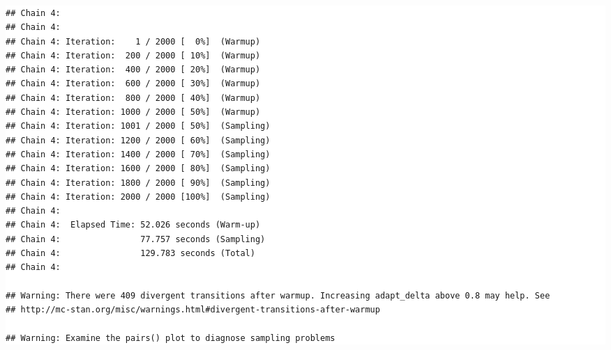     ## Chain 4: 
    ## Chain 4: 
    ## Chain 4: Iteration:    1 / 2000 [  0%]  (Warmup)
    ## Chain 4: Iteration:  200 / 2000 [ 10%]  (Warmup)
    ## Chain 4: Iteration:  400 / 2000 [ 20%]  (Warmup)
    ## Chain 4: Iteration:  600 / 2000 [ 30%]  (Warmup)
    ## Chain 4: Iteration:  800 / 2000 [ 40%]  (Warmup)
    ## Chain 4: Iteration: 1000 / 2000 [ 50%]  (Warmup)
    ## Chain 4: Iteration: 1001 / 2000 [ 50%]  (Sampling)
    ## Chain 4: Iteration: 1200 / 2000 [ 60%]  (Sampling)
    ## Chain 4: Iteration: 1400 / 2000 [ 70%]  (Sampling)
    ## Chain 4: Iteration: 1600 / 2000 [ 80%]  (Sampling)
    ## Chain 4: Iteration: 1800 / 2000 [ 90%]  (Sampling)
    ## Chain 4: Iteration: 2000 / 2000 [100%]  (Sampling)
    ## Chain 4: 
    ## Chain 4:  Elapsed Time: 52.026 seconds (Warm-up)
    ## Chain 4:                77.757 seconds (Sampling)
    ## Chain 4:                129.783 seconds (Total)
    ## Chain 4:

    ## Warning: There were 409 divergent transitions after warmup. Increasing adapt_delta above 0.8 may help. See
    ## http://mc-stan.org/misc/warnings.html#divergent-transitions-after-warmup

    ## Warning: Examine the pairs() plot to diagnose sampling problems
